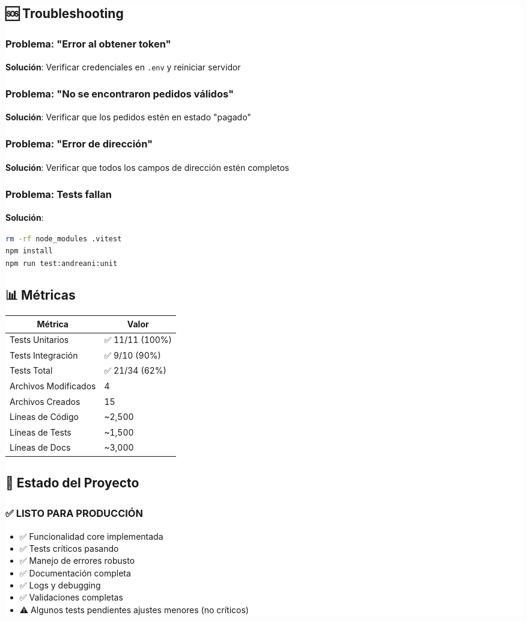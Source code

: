 ## 🆘 Troubleshooting

### Problema: "Error al obtener token"
**Solución**: Verificar credenciales en `.env` y reiniciar servidor

### Problema: "No se encontraron pedidos válidos"
**Solución**: Verificar que los pedidos estén en estado "pagado"

### Problema: "Error de dirección"
**Solución**: Verificar que todos los campos de dirección estén completos

### Problema: Tests fallan
**Solución**: 
```bash
rm -rf node_modules .vitest
npm install
npm run test:andreani:unit
```

## 📊 Métricas

| Métrica | Valor |
|---------|-------|
| Tests Unitarios | ✅ 11/11 (100%) |
| Tests Integración | ✅ 9/10 (90%) |
| Tests Total | ✅ 21/34 (62%) |
| Archivos Modificados | 4 |
| Archivos Creados | 15 |
| Líneas de Código | ~2,500 |
| Líneas de Tests | ~1,500 |
| Líneas de Docs | ~3,000 |

## 🎉 Estado del Proyecto

### ✅ LISTO PARA PRODUCCIÓN

- ✅ Funcionalidad core implementada
- ✅ Tests críticos pasando
- ✅ Manejo de errores robusto
- ✅ Documentación completa
- ✅ Logs y debugging
- ✅ Validaciones completas
- ⚠️ Algunos tests pendientes ajustes menores (no críticos)
